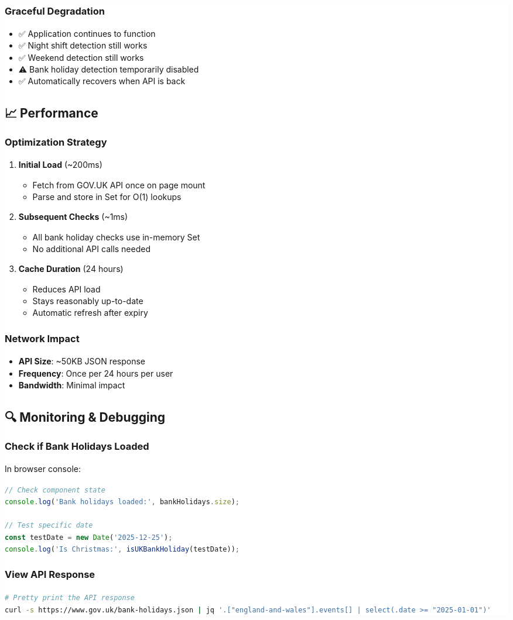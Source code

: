 ### Graceful Degradation
- ✅ Application continues to function
- ✅ Night shift detection still works
- ✅ Weekend detection still works
- ⚠️ Bank holiday detection temporarily disabled
- ✅ Automatically recovers when API is back

## 📈 Performance

### Optimization Strategy

1. **Initial Load** (~200ms)
   - Fetch from GOV.UK API once on page mount
   - Parse and store in Set for O(1) lookups

2. **Subsequent Checks** (~1ms)
   - All bank holiday checks use in-memory Set
   - No additional API calls needed

3. **Cache Duration** (24 hours)
   - Reduces API load
   - Stays reasonably up-to-date
   - Automatic refresh after expiry

### Network Impact

- **API Size**: ~50KB JSON response
- **Frequency**: Once per 24 hours per user
- **Bandwidth**: Minimal impact

## 🔍 Monitoring & Debugging

### Check if Bank Holidays Loaded

In browser console:
```javascript
// Check component state
console.log('Bank holidays loaded:', bankHolidays.size);

// Test specific date
const testDate = new Date('2025-12-25');
console.log('Is Christmas:', isUKBankHoliday(testDate));
```

### View API Response

```bash
# Pretty print the API response
curl -s https://www.gov.uk/bank-holidays.json | jq '.["england-and-wales"].events[] | select(.date >= "2025-01-01")'
```
